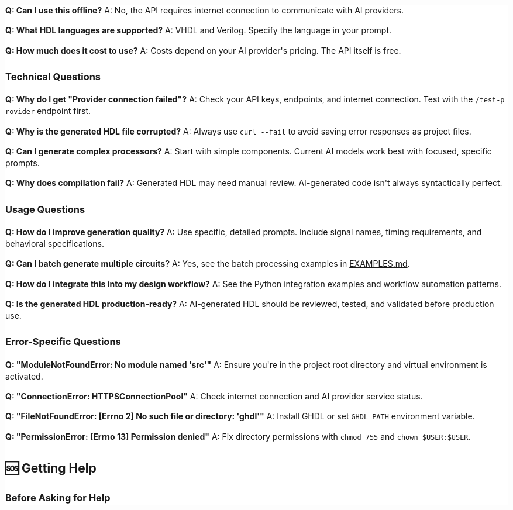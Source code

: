 **Q: Can I use this offline?**
A: No, the API requires internet connection to communicate with AI providers.

**Q: What HDL languages are supported?**
A: VHDL and Verilog. Specify the language in your prompt.

**Q: How much does it cost to use?**
A: Costs depend on your AI provider's pricing. The API itself is free.

### Technical Questions

**Q: Why do I get "Provider connection failed"?**
A: Check your API keys, endpoints, and internet connection. Test with the `/test-provider` endpoint first.

**Q: Why is the generated HDL file corrupted?**
A: Always use `curl --fail` to avoid saving error responses as project files.

**Q: Can I generate complex processors?**
A: Start with simple components. Current AI models work best with focused, specific prompts.

**Q: Why does compilation fail?**
A: Generated HDL may need manual review. AI-generated code isn't always syntactically perfect.

### Usage Questions

**Q: How do I improve generation quality?**
A: Use specific, detailed prompts. Include signal names, timing requirements, and behavioral specifications.

**Q: Can I batch generate multiple circuits?**
A: Yes, see the batch processing examples in [EXAMPLES.md](EXAMPLES.md).

**Q: How do I integrate this into my design workflow?**
A: See the Python integration examples and workflow automation patterns.

**Q: Is the generated HDL production-ready?**
A: AI-generated HDL should be reviewed, tested, and validated before production use.

### Error-Specific Questions

**Q: "ModuleNotFoundError: No module named 'src'"**
A: Ensure you're in the project root directory and virtual environment is activated.

**Q: "ConnectionError: HTTPSConnectionPool"**
A: Check internet connection and AI provider service status.

**Q: "FileNotFoundError: [Errno 2] No such file or directory: 'ghdl'"**
A: Install GHDL or set `GHDL_PATH` environment variable.

**Q: "PermissionError: [Errno 13] Permission denied"**
A: Fix directory permissions with `chmod 755` and `chown $USER:$USER`.

## 🆘 Getting Help

### Before Asking for Help
